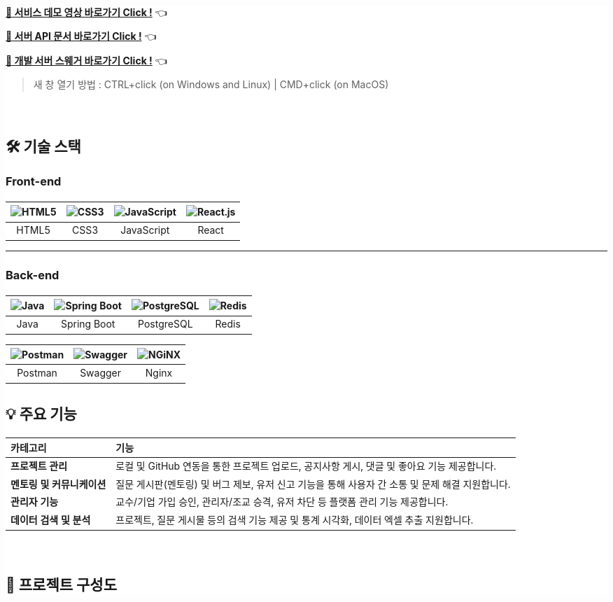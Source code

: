 [**🔗 서비스 데모 영상 바로가기 Click !**](https://youtu.be/WqZikpeeBe0) 👈

[**🔗 서버 API 문서 바로가기  Click !**](https://inha-iesw.github.io/inhagit-server-docs/) 👈

[**🔗 개발 서버 스웨거 바로가기  Click !**](http://165.246.21.232:8080/swagger-ui/index.html#/) 👈


> 새 창 열기 방법 : CTRL+click (on Windows and Linux) | CMD+click (on MacOS)

<br />

<div id="2"></div>

## 🛠 기술 스택

### **Front-end**

| <img src="https://profilinator.rishav.dev/skills-assets/html5-original-wordmark.svg" alt="HTML5" width="50px" height="50px" /> | <img src="https://profilinator.rishav.dev/skills-assets/css3-original-wordmark.svg" alt="CSS3" width="50px" height="50px" /> | <img src="https://profilinator.rishav.dev/skills-assets/javascript-original.svg" alt="JavaScript" width="50px" height="50px" /> | <img src="https://profilinator.rishav.dev/skills-assets/react-original-wordmark.svg" alt="React.js" width="50px" height="50px" /> |
| :----------------------------------------------------------------------------------------------------------------------------: | :--------------------------------------------------------------------------------------------------------------------------: | :------------------------------------------------------------------------------------------------------------------------------: | :-------------------------------------------------------------------------------------------------------------------------------: |
|                                                             HTML5                                                              |                                                             CSS3                                                             |                                                        JavaScript                                                        |                                                               React                                                               |

---

### **Back-end**

| <img src="https://profilinator.rishav.dev/skills-assets/java-original-wordmark.svg" alt="Java" width="50px" height="50px" /> | <img src="https://www.seekpng.com/png/full/8-80775_spring-logo-png-transparent-spring-java.png" alt="Spring Boot" width="50px" height="50px" /> | <img src="https://profilinator.rishav.dev/skills-assets/postgresql-original-wordmark.svg" alt="PostgreSQL" width="50px" height="50px" /> | <img src="https://profilinator.rishav.dev/skills-assets/redis-original-wordmark.svg" alt="Redis" width="50px" height="50px" /> |
| :--------------------------------------------------------------------------------------------------------------------------: | :---------------------------------------------------------------------------------------------------------------------------------------------: | :----------------------------------------------------------------------------------------------------------------------------: | :----------------------------------------------------------------------------------------------------------------------------: |
|                                                             Java                                                             |                                                                   Spring Boot                                                                   |                                                               PostgreSQL                                                               |                                                             Redis                                                              |

| <img src="https://res.cloudinary.com/postman/image/upload/t_team_logo/v1629869194/team/2893aede23f01bfcbd2319326bc96a6ed0524eba759745ed6d73405a3a8b67a8" alt="Postman" width="50px" height="50px" /> | <img src="https://upload.wikimedia.org/wikipedia/commons/a/ab/Swagger-logo.png" alt="Swagger" width="50px" height="50px" /> | <img src="https://profilinator.rishav.dev/skills-assets/nginx-original.svg" alt="NGiNX" width="50px" height="50px" /> |
| :--------------------------------------------------------------------------------------------------------------------------------------------------------------------------------------------------: | :-------------------------------------------------------------------------------------------------------------------------: | :-------------------------------------------------------------------------------------------------------------------: |
|                                                                                               Postman                                                                                                |                                                           Swagger                                                           |                                                         Nginx                                                         |



<div id="3"></div>

## 💡 주요 기능

| 카테고리                 | 기능                                                                                              |
| :----------------------- | :------------------------------------------------------------------------------------------------ |
| **프로젝트 관리**         | 로컬 및 GitHub 연동을 통한 프로젝트 업로드, 공지사항 게시, 댓글 및 좋아요 기능 제공합니다.               |
| **멘토링 및 커뮤니케이션** | 질문 게시판(멘토링) 및 버그 제보, 유저 신고 기능을 통해 사용자 간 소통 및 문제 해결 지원합니다.          |
| **관리자 기능**           | 교수/기업 가입 승인, 관리자/조교 승격, 유저 차단 등 플랫폼 관리 기능 제공합니다.                        |
| **데이터 검색 및 분석**   | 프로젝트, 질문 게시물 등의 검색 기능 제공 및 통계 시각화, 데이터 엑셀 추출 지원합니다.             |


<br />

<div id="4"></div>


## 📂 프로젝트 구성도

